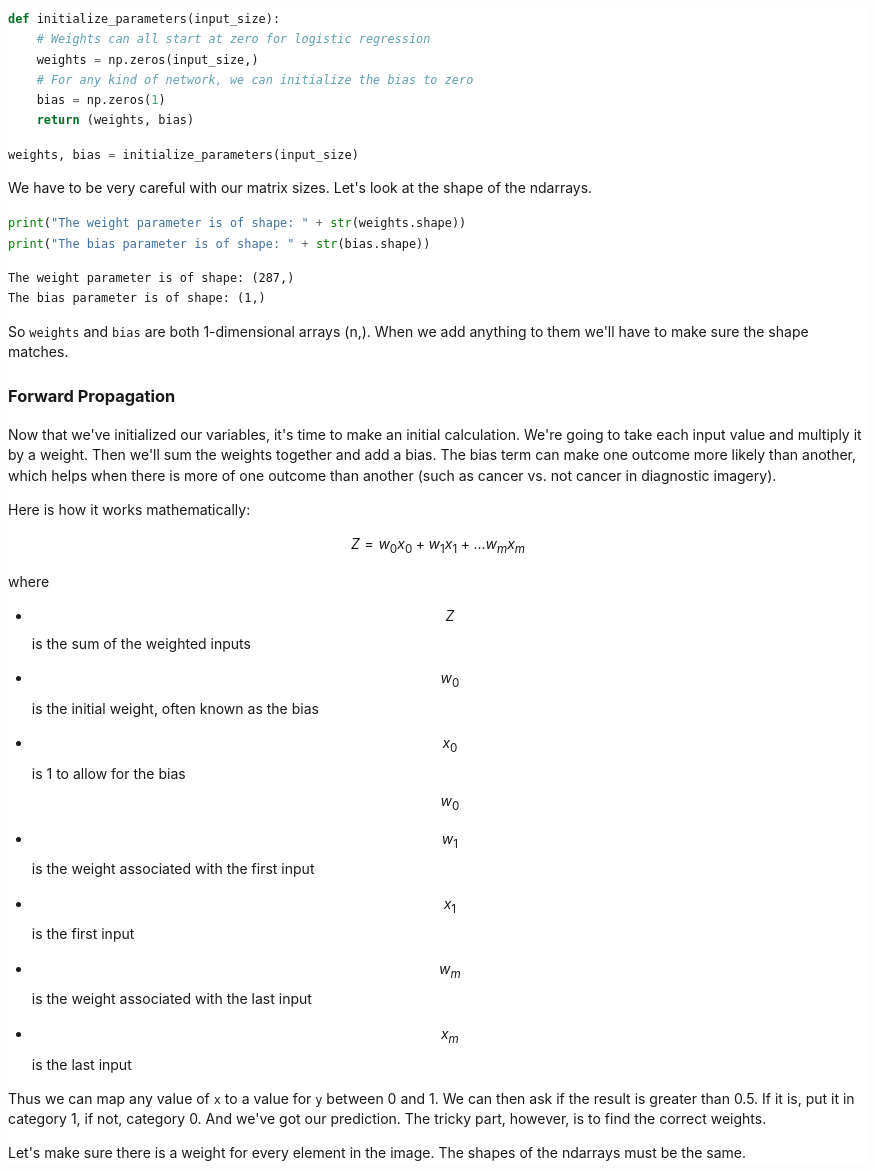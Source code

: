 
```python
def initialize_parameters(input_size):
    # Weights can all start at zero for logistic regression
    weights = np.zeros(input_size,)
    # For any kind of network, we can initialize the bias to zero
    bias = np.zeros(1)
    return (weights, bias)
```


```python
weights, bias = initialize_parameters(input_size)
```

We have to be very careful with our matrix sizes. Let's look at the shape of the ndarrays.


```python
print("The weight parameter is of shape: " + str(weights.shape))
print("The bias parameter is of shape: " + str(bias.shape))
```

    The weight parameter is of shape: (287,)
    The bias parameter is of shape: (1,)
    

So `weights` and `bias` are both 1-dimensional arrays (n,). When we add anything to them we'll have to make sure the shape matches.

### Forward Propagation

Now that we've initialized our variables, it's time to make an initial calculation. We're going to take each input value and multiply it by a weight. Then we'll sum the weights together and add a bias. The bias term can make one outcome more likely than another, which helps when there is more of one outcome than another (such as cancer vs. not cancer in diagnostic imagery).

Here is how it works mathematically:

$$ Z = w_0x_0 + w_1x_1 + ... w_mx_m $$

where

* $$Z$$ is the sum of the weighted inputs

* $$w_0$$ is the initial weight, often known as the bias

* $$x_0$$ is 1 to allow for the bias $$w_0$$

* $$w_1$$ is the weight associated with the first input

* $$x_1$$ is the first input

* $$w_m$$ is the weight associated with the last input

* $$x_m$$ is the last input

Thus we can map any value of `x` to a value for `y` between 0 and 1. We can then ask if the result is greater than 0.5. If it is, put it in category 1, if not, category 0. And we've got our prediction. The tricky part, however, is to find the correct weights.

 Let's make sure there is a weight for every element in the image. The shapes of the ndarrays must be the same.
